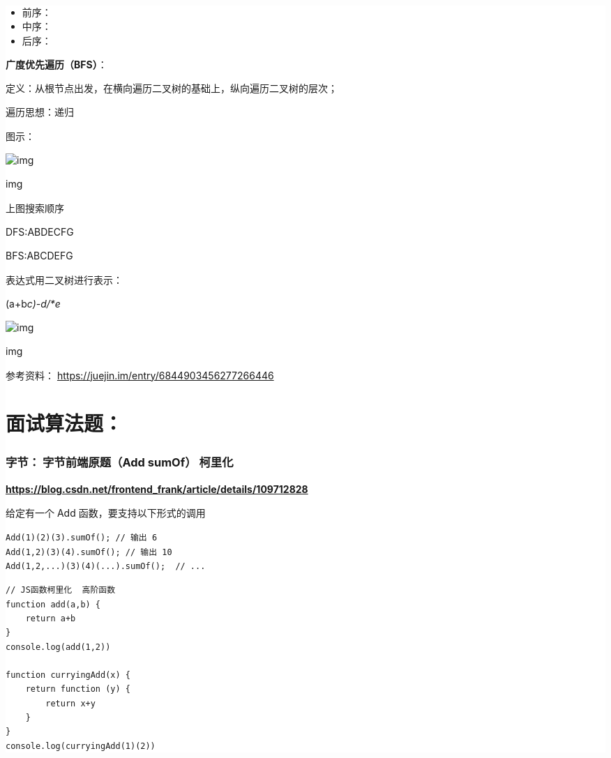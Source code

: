 - 前序：
- 中序：
- 后序：

**广度优先遍历（BFS）**：

定义：从根节点出发，在横向遍历二叉树的基础上，纵向遍历二叉树的层次；

遍历思想：递归

图示：

![img](https://img-blog.csdn.net/20170514174642802?watermark%2F2%2Ftext%2FaHR0cDovL2Jsb2cuY3Nkbi5uZXQvbWluZ3dhbmdhbnl1%2Ffont%2F5a6L5L2T%2Ffontsize%2F400%2Ffill%2FI0JBQkFCMA=%3D%2Fdissolve%2F70%2Fgravity%2FCenter)

img

上图搜索顺序

DFS:ABDECFG

BFS:ABCDEFG

表达式用二叉树进行表示：

(a+b*c)-d/\*e*

![img](https://user-gold-cdn.xitu.io/2016/12/7/59115f76fbe825eea6de6a1749a8f5df.png?imageView2%2F0%2Fw%2F1280%2Fh%2F960%2Fformat%2Fwebp%2Fignore-error%2F1=)

img

参考资料： https://juejin.im/entry/6844903456277266446





# 面试算法题：

### 字节： 字节前端原题（Add sumOf） 柯里化

**https://blog.csdn.net/frontend_frank/article/details/109712828**

给定有一个 Add 函数，要支持以下形式的调用   

```text
Add(1)(2)(3).sumOf(); // 输出 6  
Add(1,2)(3)(4).sumOf(); // 输出 10  
Add(1,2,...)(3)(4)(...).sumOf();  // ...
```

  ```
  // JS函数柯里化  高阶函数
  function add(a,b) {
      return a+b
  }
  console.log(add(1,2))
  
  function curryingAdd(x) {
      return function (y) {
          return x+y
      }
  }
  console.log(curryingAdd(1)(2))
  ```
